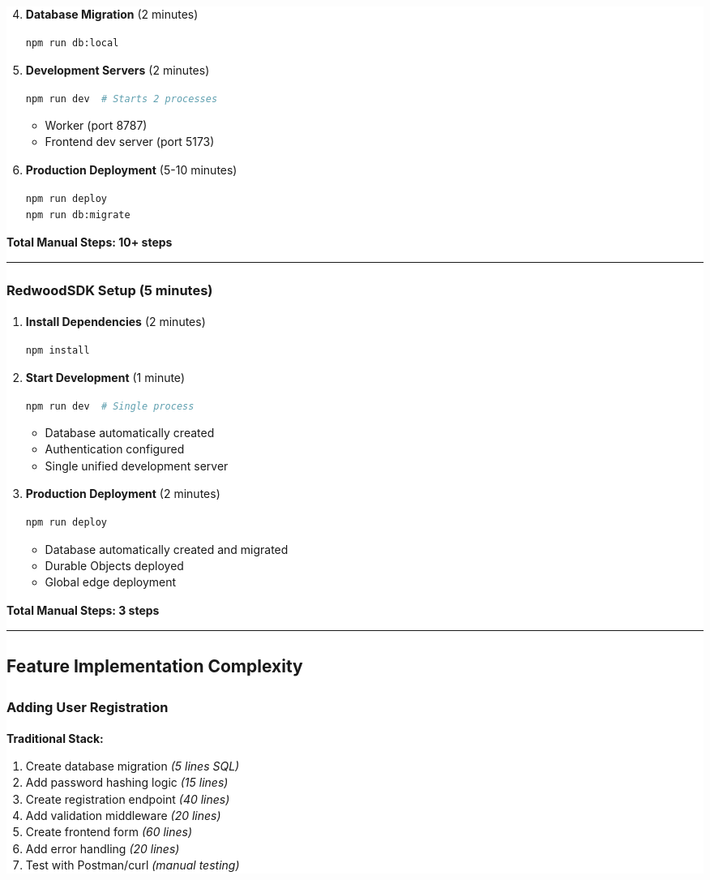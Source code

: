 4. **Database Migration** (2 minutes)
   ```bash
   npm run db:local
   ```

5. **Development Servers** (2 minutes)
   ```bash
   npm run dev  # Starts 2 processes  
   ```
   - Worker (port 8787)
   - Frontend dev server (port 5173)

6. **Production Deployment** (5-10 minutes)
   ```bash
   npm run deploy
   npm run db:migrate
   ```

**Total Manual Steps: 10+ steps**

---

### RedwoodSDK Setup (5 minutes)

1. **Install Dependencies** (2 minutes)
   ```bash
   npm install
   ```

2. **Start Development** (1 minute)
   ```bash
   npm run dev  # Single process
   ```
   - Database automatically created
   - Authentication configured
   - Single unified development server

3. **Production Deployment** (2 minutes)
   ```bash
   npm run deploy
   ```
   - Database automatically created and migrated
   - Durable Objects deployed
   - Global edge deployment

**Total Manual Steps: 3 steps**

---

## Feature Implementation Complexity

### Adding User Registration

**Traditional Stack:**
1. Create database migration *(5 lines SQL)*
2. Add password hashing logic *(15 lines)*
3. Create registration endpoint *(40 lines)*  
4. Add validation middleware *(20 lines)*
5. Create frontend form *(60 lines)*
6. Add error handling *(20 lines)*
7. Test with Postman/curl *(manual testing)*
